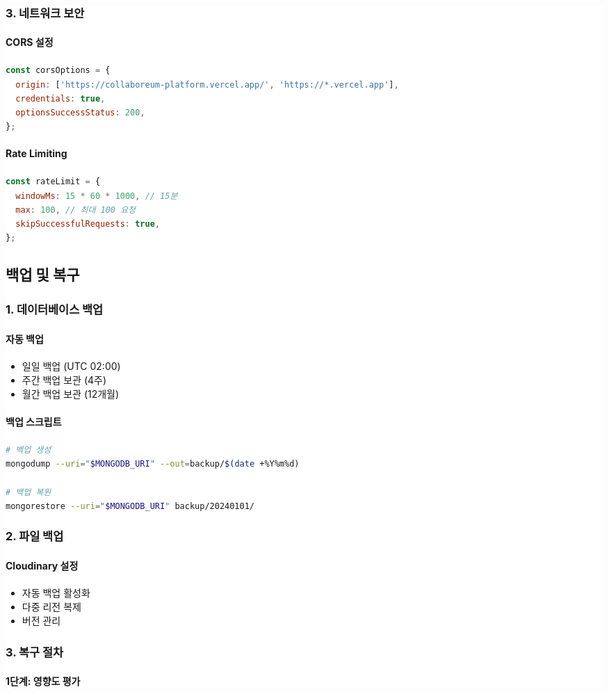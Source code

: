 ### 3. 네트워크 보안

#### CORS 설정

```javascript
const corsOptions = {
  origin: ['https://collaboreum-platform.vercel.app/', 'https://*.vercel.app'],
  credentials: true,
  optionsSuccessStatus: 200,
};
```

#### Rate Limiting

```javascript
const rateLimit = {
  windowMs: 15 * 60 * 1000, // 15분
  max: 100, // 최대 100 요청
  skipSuccessfulRequests: true,
};
```

## 백업 및 복구

### 1. 데이터베이스 백업

#### 자동 백업

- 일일 백업 (UTC 02:00)
- 주간 백업 보관 (4주)
- 월간 백업 보관 (12개월)

#### 백업 스크립트

```bash
# 백업 생성
mongodump --uri="$MONGODB_URI" --out=backup/$(date +%Y%m%d)

# 백업 복원
mongorestore --uri="$MONGODB_URI" backup/20240101/
```

### 2. 파일 백업

#### Cloudinary 설정

- 자동 백업 활성화
- 다중 리전 복제
- 버전 관리

### 3. 복구 절차

#### 1단계: 영향도 평가
